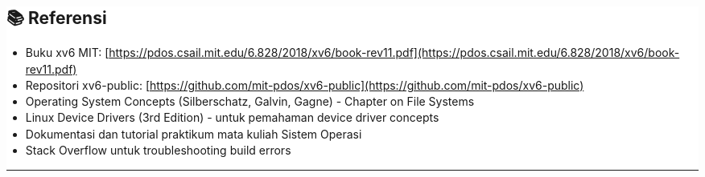 
## 📚 Referensi

- Buku xv6 MIT: [https://pdos.csail.mit.edu/6.828/2018/xv6/book-rev11.pdf](https://pdos.csail.mit.edu/6.828/2018/xv6/book-rev11.pdf)
- Repositori xv6-public: [https://github.com/mit-pdos/xv6-public](https://github.com/mit-pdos/xv6-public)
- Operating System Concepts (Silberschatz, Galvin, Gagne) - Chapter on File Systems
- Linux Device Drivers (3rd Edition) - untuk pemahaman device driver concepts
- Dokumentasi dan tutorial praktikum mata kuliah Sistem Operasi
- Stack Overflow untuk troubleshooting build errors

---
